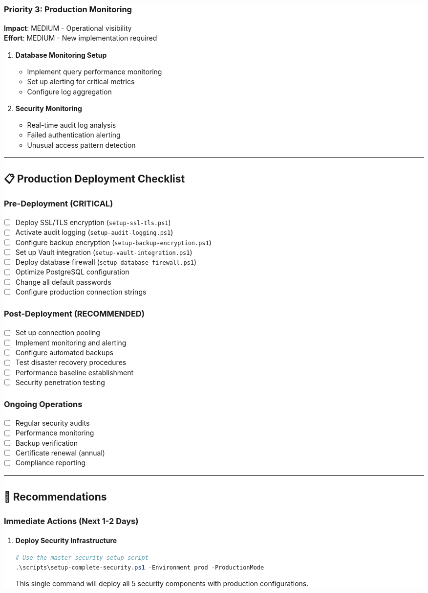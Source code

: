 ### **Priority 3: Production Monitoring**
**Impact**: MEDIUM - Operational visibility  
**Effort**: MEDIUM - New implementation required

1. **Database Monitoring Setup**
   - Implement query performance monitoring
   - Set up alerting for critical metrics
   - Configure log aggregation

2. **Security Monitoring**
   - Real-time audit log analysis
   - Failed authentication alerting
   - Unusual access pattern detection

---

## 📋 **Production Deployment Checklist**

### **Pre-Deployment (CRITICAL)**
- [ ] Deploy SSL/TLS encryption (`setup-ssl-tls.ps1`)
- [ ] Activate audit logging (`setup-audit-logging.ps1`)
- [ ] Configure backup encryption (`setup-backup-encryption.ps1`)
- [ ] Set up Vault integration (`setup-vault-integration.ps1`)
- [ ] Deploy database firewall (`setup-database-firewall.ps1`)
- [ ] Optimize PostgreSQL configuration
- [ ] Change all default passwords
- [ ] Configure production connection strings

### **Post-Deployment (RECOMMENDED)**
- [ ] Set up connection pooling
- [ ] Implement monitoring and alerting
- [ ] Configure automated backups
- [ ] Test disaster recovery procedures
- [ ] Performance baseline establishment
- [ ] Security penetration testing

### **Ongoing Operations**
- [ ] Regular security audits
- [ ] Performance monitoring
- [ ] Backup verification
- [ ] Certificate renewal (annual)
- [ ] Compliance reporting

---

## 🎯 **Recommendations**

### **Immediate Actions (Next 1-2 Days)**

1. **Deploy Security Infrastructure**
   ```powershell
   # Use the master security setup script
   .\scripts\setup-complete-security.ps1 -Environment prod -ProductionMode
   ```
   This single command will deploy all 5 security components with production configurations.
